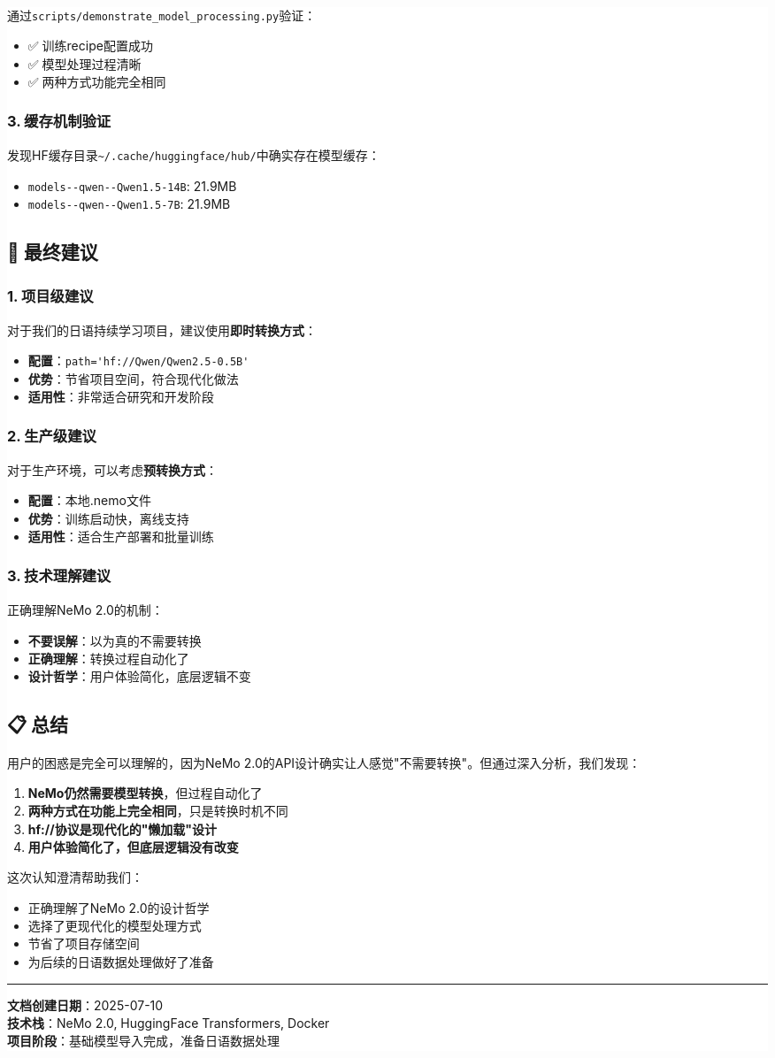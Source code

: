通过`scripts/demonstrate_model_processing.py`验证：
- ✅ 训练recipe配置成功
- ✅ 模型处理过程清晰
- ✅ 两种方式功能完全相同

### 3. 缓存机制验证

发现HF缓存目录`~/.cache/huggingface/hub/`中确实存在模型缓存：
- `models--qwen--Qwen1.5-14B`: 21.9MB
- `models--qwen--Qwen1.5-7B`: 21.9MB

## 🚀 最终建议

### 1. 项目级建议

对于我们的日语持续学习项目，建议使用**即时转换方式**：
- **配置**：`path='hf://Qwen/Qwen2.5-0.5B'`
- **优势**：节省项目空间，符合现代化做法
- **适用性**：非常适合研究和开发阶段

### 2. 生产级建议

对于生产环境，可以考虑**预转换方式**：
- **配置**：本地.nemo文件
- **优势**：训练启动快，离线支持
- **适用性**：适合生产部署和批量训练

### 3. 技术理解建议

正确理解NeMo 2.0的机制：
- **不要误解**：以为真的不需要转换
- **正确理解**：转换过程自动化了
- **设计哲学**：用户体验简化，底层逻辑不变

## 📋 总结

用户的困惑是完全可以理解的，因为NeMo 2.0的API设计确实让人感觉"不需要转换"。但通过深入分析，我们发现：

1. **NeMo仍然需要模型转换**，但过程自动化了
2. **两种方式在功能上完全相同**，只是转换时机不同
3. **hf://协议是现代化的"懒加载"设计**
4. **用户体验简化了，但底层逻辑没有改变**

这次认知澄清帮助我们：
- 正确理解了NeMo 2.0的设计哲学
- 选择了更现代化的模型处理方式
- 节省了项目存储空间
- 为后续的日语数据处理做好了准备

---

**文档创建日期**：2025-07-10  
**技术栈**：NeMo 2.0, HuggingFace Transformers, Docker  
**项目阶段**：基础模型导入完成，准备日语数据处理 